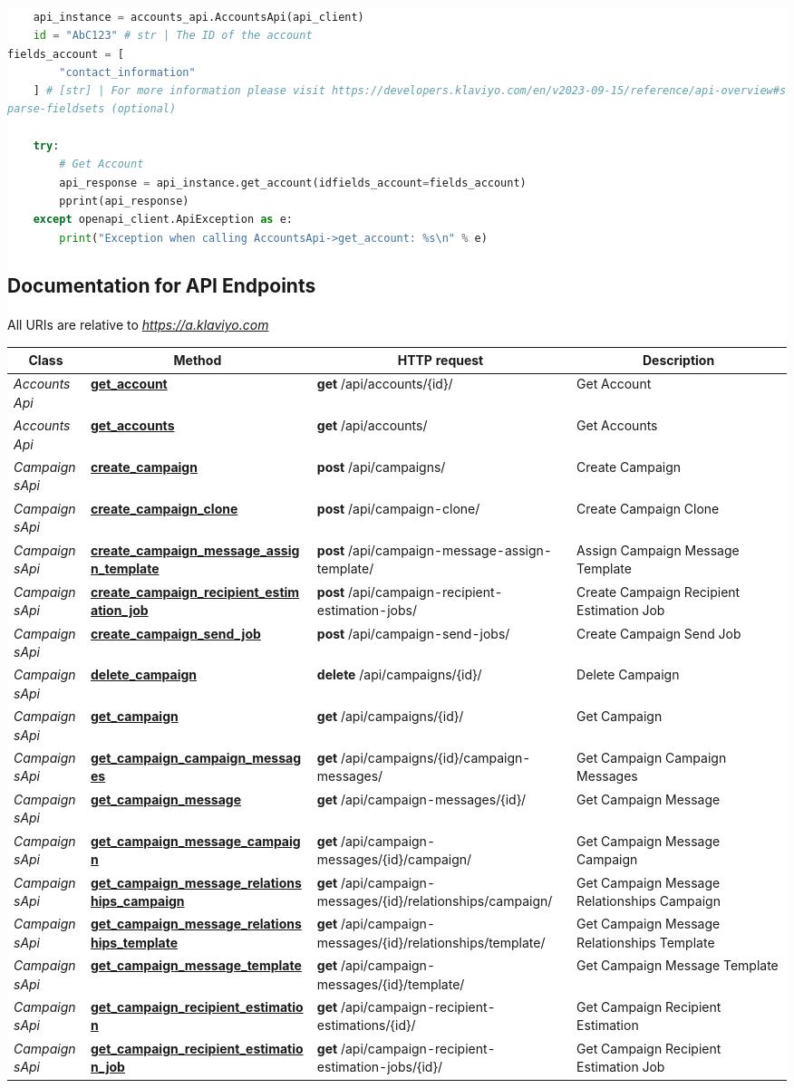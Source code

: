 ```python
    api_instance = accounts_api.AccountsApi(api_client)
    id = "AbC123" # str | The ID of the account
fields_account = [
        "contact_information"
    ] # [str] | For more information please visit https://developers.klaviyo.com/en/v2023-09-15/reference/api-overview#sparse-fieldsets (optional)

    try:
        # Get Account
        api_response = api_instance.get_account(idfields_account=fields_account)
        pprint(api_response)
    except openapi_client.ApiException as e:
        print("Exception when calling AccountsApi->get_account: %s\n" % e)
```

## Documentation for API Endpoints

All URIs are relative to *https://a.klaviyo.com*

Class | Method | HTTP request | Description
------------ | ------------- | ------------- | -------------
*AccountsApi* | [**get_account**](docs/apis/tags/AccountsApi.md#get_account) | **get** /api/accounts/{id}/ | Get Account
*AccountsApi* | [**get_accounts**](docs/apis/tags/AccountsApi.md#get_accounts) | **get** /api/accounts/ | Get Accounts
*CampaignsApi* | [**create_campaign**](docs/apis/tags/CampaignsApi.md#create_campaign) | **post** /api/campaigns/ | Create Campaign
*CampaignsApi* | [**create_campaign_clone**](docs/apis/tags/CampaignsApi.md#create_campaign_clone) | **post** /api/campaign-clone/ | Create Campaign Clone
*CampaignsApi* | [**create_campaign_message_assign_template**](docs/apis/tags/CampaignsApi.md#create_campaign_message_assign_template) | **post** /api/campaign-message-assign-template/ | Assign Campaign Message Template
*CampaignsApi* | [**create_campaign_recipient_estimation_job**](docs/apis/tags/CampaignsApi.md#create_campaign_recipient_estimation_job) | **post** /api/campaign-recipient-estimation-jobs/ | Create Campaign Recipient Estimation Job
*CampaignsApi* | [**create_campaign_send_job**](docs/apis/tags/CampaignsApi.md#create_campaign_send_job) | **post** /api/campaign-send-jobs/ | Create Campaign Send Job
*CampaignsApi* | [**delete_campaign**](docs/apis/tags/CampaignsApi.md#delete_campaign) | **delete** /api/campaigns/{id}/ | Delete Campaign
*CampaignsApi* | [**get_campaign**](docs/apis/tags/CampaignsApi.md#get_campaign) | **get** /api/campaigns/{id}/ | Get Campaign
*CampaignsApi* | [**get_campaign_campaign_messages**](docs/apis/tags/CampaignsApi.md#get_campaign_campaign_messages) | **get** /api/campaigns/{id}/campaign-messages/ | Get Campaign Campaign Messages
*CampaignsApi* | [**get_campaign_message**](docs/apis/tags/CampaignsApi.md#get_campaign_message) | **get** /api/campaign-messages/{id}/ | Get Campaign Message
*CampaignsApi* | [**get_campaign_message_campaign**](docs/apis/tags/CampaignsApi.md#get_campaign_message_campaign) | **get** /api/campaign-messages/{id}/campaign/ | Get Campaign Message Campaign
*CampaignsApi* | [**get_campaign_message_relationships_campaign**](docs/apis/tags/CampaignsApi.md#get_campaign_message_relationships_campaign) | **get** /api/campaign-messages/{id}/relationships/campaign/ | Get Campaign Message Relationships Campaign
*CampaignsApi* | [**get_campaign_message_relationships_template**](docs/apis/tags/CampaignsApi.md#get_campaign_message_relationships_template) | **get** /api/campaign-messages/{id}/relationships/template/ | Get Campaign Message Relationships Template
*CampaignsApi* | [**get_campaign_message_template**](docs/apis/tags/CampaignsApi.md#get_campaign_message_template) | **get** /api/campaign-messages/{id}/template/ | Get Campaign Message Template
*CampaignsApi* | [**get_campaign_recipient_estimation**](docs/apis/tags/CampaignsApi.md#get_campaign_recipient_estimation) | **get** /api/campaign-recipient-estimations/{id}/ | Get Campaign Recipient Estimation
*CampaignsApi* | [**get_campaign_recipient_estimation_job**](docs/apis/tags/CampaignsApi.md#get_campaign_recipient_estimation_job) | **get** /api/campaign-recipient-estimation-jobs/{id}/ | Get Campaign Recipient Estimation Job